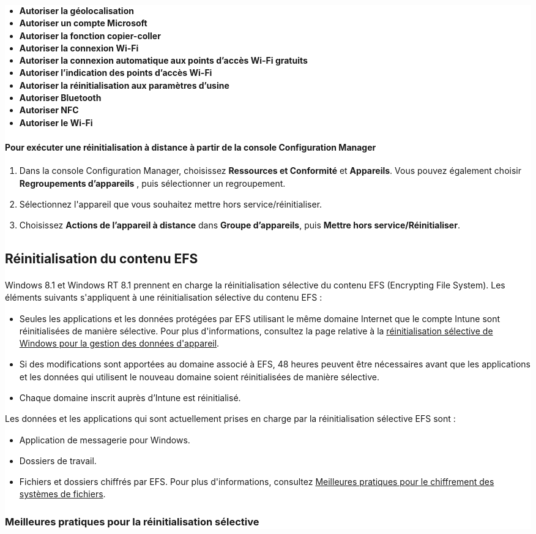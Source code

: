 - **Autoriser la géolocalisation**  
- **Autoriser un compte Microsoft**  
- **Autoriser la fonction copier-coller**  
- **Autoriser la connexion Wi-Fi**  
- **Autoriser la connexion automatique aux points d’accès Wi-Fi gratuits**  
- **Autoriser l’indication des points d’accès Wi-Fi**  
- **Autoriser la réinitialisation aux paramètres d’usine**
- **Autoriser Bluetooth**  
- **Autoriser NFC**
- **Autoriser le Wi-Fi**

#### <a name="to-initiate-a-remote-wipe-from-the-configuration-manager-console"></a>Pour exécuter une réinitialisation à distance à partir de la console Configuration Manager  

1. Dans la console Configuration Manager, choisissez **Ressources et Conformité** et **Appareils**. Vous pouvez également choisir **Regroupements d’appareils** , puis sélectionner un regroupement.  

2. Sélectionnez l'appareil que vous souhaitez mettre hors service/réinitialiser.  

3. Choisissez **Actions de l’appareil à distance** dans **Groupe d’appareils**, puis **Mettre hors service/Réinitialiser**.  



## <a name="wiping-efs-enabled-content"></a>Réinitialisation du contenu EFS  

Windows 8.1 et Windows RT 8.1 prennent en charge la réinitialisation sélective du contenu EFS (Encrypting File System). Les éléments suivants s'appliquent à une réinitialisation sélective du contenu EFS :  

- Seules les applications et les données protégées par EFS utilisant le même domaine Internet que le compte Intune sont réinitialisées de manière sélective. Pour plus d'informations, consultez la page relative à la [réinitialisation sélective de Windows pour la gestion des données d'appareil](https://technet.microsoft.com/library/dn486874.aspx).  

- Si des modifications sont apportées au domaine associé à EFS, 48 heures peuvent être nécessaires avant que les applications et les données qui utilisent le nouveau domaine soient réinitialisées de manière sélective.  

- Chaque domaine inscrit auprès d’Intune est réinitialisé.  

Les données et les applications qui sont actuellement prises en charge par la réinitialisation sélective EFS sont :  

- Application de messagerie pour Windows.  

- Dossiers de travail.

- Fichiers et dossiers chiffrés par EFS. Pour plus d'informations, consultez [Meilleures pratiques pour le chiffrement des systèmes de fichiers](http://support.microsoft.com/kb/223316).  


### <a name="best-practices-for-selective-wipe"></a>Meilleures pratiques pour la réinitialisation sélective  
